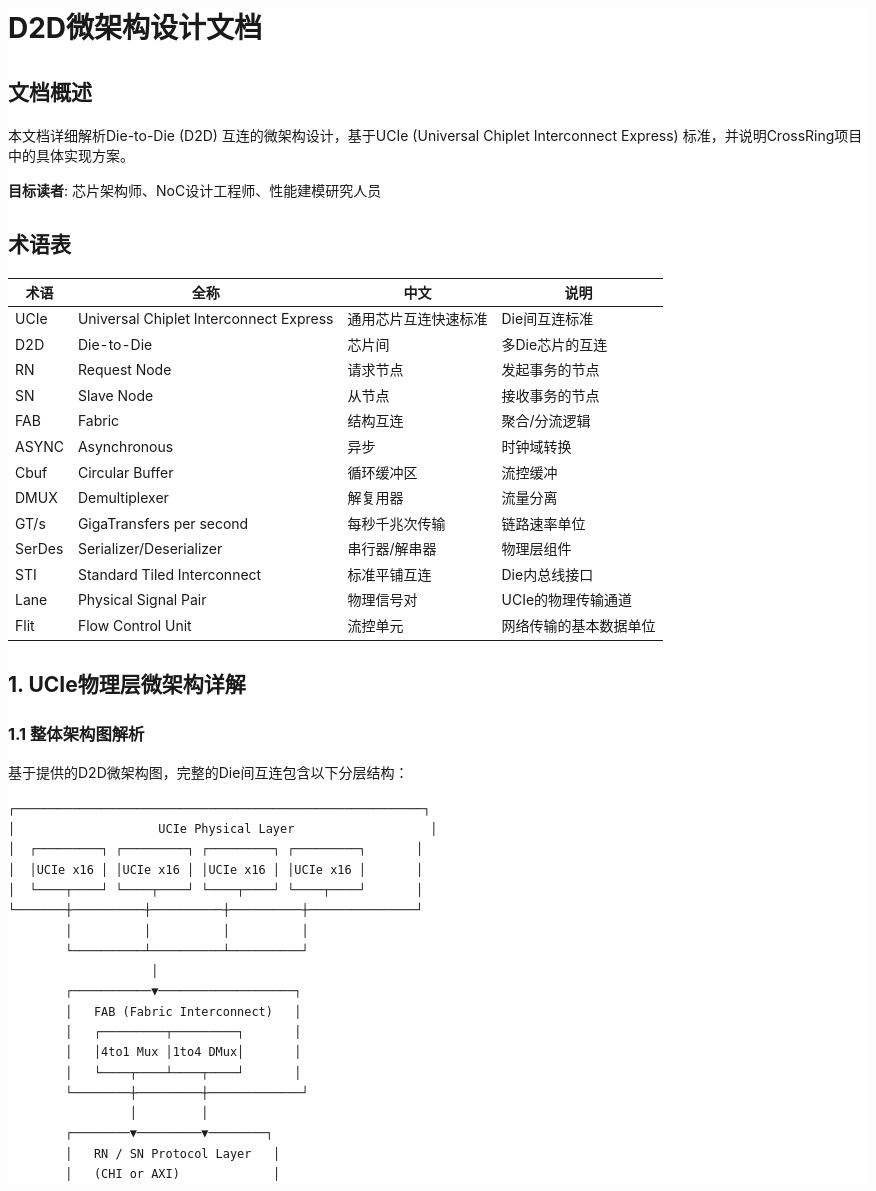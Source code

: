 # D2D微架构设计文档

## 文档概述

本文档详细解析Die-to-Die (D2D) 互连的微架构设计，基于UCIe (Universal Chiplet Interconnect Express) 标准，并说明CrossRing项目中的具体实现方案。

**目标读者**: 芯片架构师、NoC设计工程师、性能建模研究人员

## 术语表

| 术语   | 全称                                   | 中文                 | 说明                   |
| ------ | -------------------------------------- | -------------------- | ---------------------- |
| UCIe   | Universal Chiplet Interconnect Express | 通用芯片互连快速标准 | Die间互连标准          |
| D2D    | Die-to-Die                             | 芯片间               | 多Die芯片的互连        |
| RN     | Request Node                           | 请求节点             | 发起事务的节点         |
| SN     | Slave Node                             | 从节点               | 接收事务的节点         |
| FAB    | Fabric                                 | 结构互连             | 聚合/分流逻辑          |
| ASYNC  | Asynchronous                           | 异步                 | 时钟域转换             |
| Cbuf   | Circular Buffer                        | 循环缓冲区           | 流控缓冲               |
| DMUX   | Demultiplexer                          | 解复用器             | 流量分离               |
| GT/s   | GigaTransfers per second               | 每秒千兆次传输       | 链路速率单位           |
| SerDes | Serializer/Deserializer                | 串行器/解串器        | 物理层组件             |
| STI    | Standard Tiled Interconnect            | 标准平铺互连         | Die内总线接口          |
| Lane   | Physical Signal Pair                   | 物理信号对           | UCIe的物理传输通道     |
| Flit   | Flow Control Unit                      | 流控单元             | 网络传输的基本数据单位 |

## 1. UCIe物理层微架构详解

### 1.1 整体架构图解析

基于提供的D2D微架构图，完整的Die间互连包含以下分层结构：

```
┌─────────────────────────────────────────────────────────┐
│                    UCIe Physical Layer                   │
│  ┌─────────┐ ┌─────────┐ ┌─────────┐ ┌─────────┐       │
│  │UCIe x16 │ │UCIe x16 │ │UCIe x16 │ │UCIe x16 │       │
│  └────┬────┘ └────┬────┘ └────┬────┘ └────┬────┘       │
└───────┼──────────┼──────────┼──────────┼───────────────┘
        │          │          │          │
        └──────────┴──────────┴──────────┘
                    │
        ┌───────────▼───────────────────┐
        │   FAB (Fabric Interconnect)   │
        │   ┌─────────┬─────────┐       │
        │   │4to1 Mux │1to4 DMux│       │
        │   └────┬────┴────┬────┘       │
        └────────┼─────────┼─────────────┘
                 │         │
        ┌────────▼─────────▼────────┐
        │   RN / SN Protocol Layer   │
        │   (CHI or AXI)             │
```